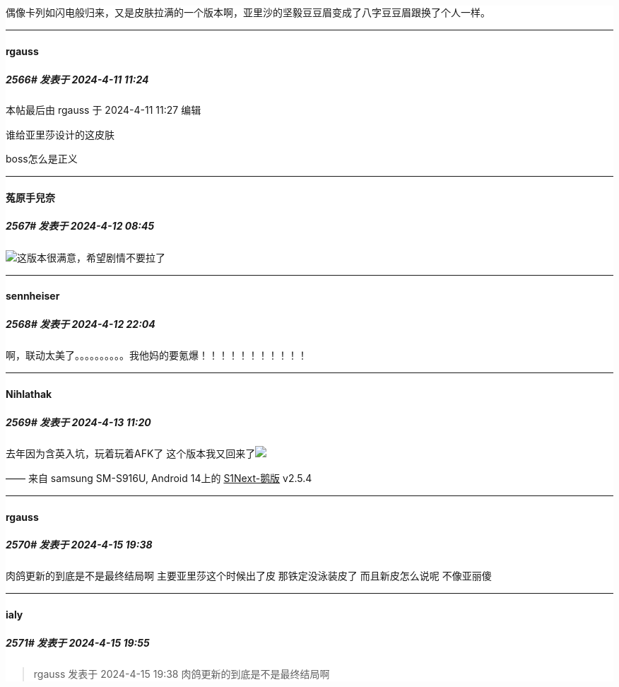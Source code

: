 偶像卡列如闪电般归来，又是皮肤拉满的一个版本啊，亚里沙的坚毅豆豆眉变成了八字豆豆眉跟换了个人一样。


*****

####  rgauss  
##### 2566#       发表于 2024-4-11 11:24

 本帖最后由 rgauss 于 2024-4-11 11:27 编辑 

谁给亚里莎设计的这皮肤

boss怎么是正义


*****

####  菟原手兒奈  
##### 2567#       发表于 2024-4-12 08:45

<img src="https://static.saraba1st.com/image/smiley/face2017/074.png" referrerpolicy="no-referrer">这版本很满意，希望剧情不要拉了


*****

####  sennheiser  
##### 2568#       发表于 2024-4-12 22:04

啊，联动太美了。。。。。。。。。。我他妈的要氪爆！！！！！！！！！！！


*****

####  Nihlathak  
##### 2569#       发表于 2024-4-13 11:20

去年因为含英入坑，玩着玩着AFK了
这个版本我又回来了<img src="https://static.saraba1st.com/image/smiley/face2017/057.png" referrerpolicy="no-referrer">

—— 来自 samsung SM-S916U, Android 14上的 [S1Next-鹅版](https://github.com/ykrank/S1-Next/releases) v2.5.4


*****

####  rgauss  
##### 2570#       发表于 2024-4-15 19:38

肉鸽更新的到底是不是最终结局啊 
主要亚里莎这个时候出了皮 那铁定没泳装皮了 而且新皮怎么说呢 不像亚丽傻


*****

####  ialy  
##### 2571#       发表于 2024-4-15 19:55

<blockquote>rgauss 发表于 2024-4-15 19:38
肉鸽更新的到底是不是最终结局啊 
